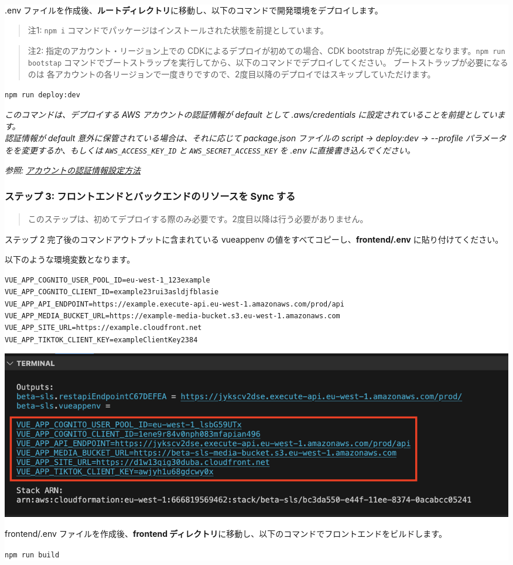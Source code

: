 .env ファイルを作成後、**ルートディレクトリ**に移動し、以下のコマンドで開発環境をデプロイします。

> 注1: `npm i` コマンドでパッケージはインストールされた状態を前提としています。

> 注2: 指定のアカウント・リージョン上での CDKによるデプロイが初めての場合、CDK bootstrap が先に必要となります。`npm run bootstap` コマンドでブートストラップを実行してから、以下のコマンドでデプロイしてください。
> ブートストラップが必要になるのは 各アカウントの各リージョンで一度きりですので、2度目以降のデプロイではスキップしていただけます。

```
npm run deploy:dev
```

*このコマンドは、デプロイする AWS アカウントの認証情報が default として .aws/credentials に設定されていることを前提としています。*     
*認証情報が default 意外に保管されている場合は、それに応じて package.json ファイルの script -> deploy:dev -> --profile パラメータをを変更するか、もしくは `AWS_ACCESS_KEY_ID` と `AWS_SECRET_ACCESS_KEY` を .env に直接書き込んでください。*    

*参照: [アカウントの認証情報設定方法](https://docs.aws.amazon.com/ja_jp/cli/latest/userguide/cli-configure-files.html#cli-configure-files-methods)*

<div id="2-3"></div>

### **ステップ 3: フロントエンドとバックエンドのリソースを Sync する**

> このステップは、初めてデプロイする際のみ必要です。2度目以降は行う必要がありません。

ステップ 2 完了後のコマンドアウトプットに含まれている vueappenv の値をすべてコピーし、**frontend/.env** に貼り付けてください。

以下のような環境変数となります。

```shell
VUE_APP_COGNITO_USER_POOL_ID=eu-west-1_123example  
VUE_APP_COGNITO_CLIENT_ID=example23rui3asldjfblasie  
VUE_APP_API_ENDPOINT=https://example.execute-api.eu-west-1.amazonaws.com/prod/api 
VUE_APP_MEDIA_BUCKET_URL=https://example-media-bucket.s3.eu-west-1.amazonaws.com  
VUE_APP_SITE_URL=https://example.cloudfront.net  
VUE_APP_TIKTOK_CLIENT_KEY=exampleClientKey2384
```

![コマンドアウトプット例](readme-asset/output-example.png)

frontend/.env ファイルを作成後、**frontend ディレクトリ**に移動し、以下のコマンドでフロントエンドをビルドします。

```
npm run build
```
